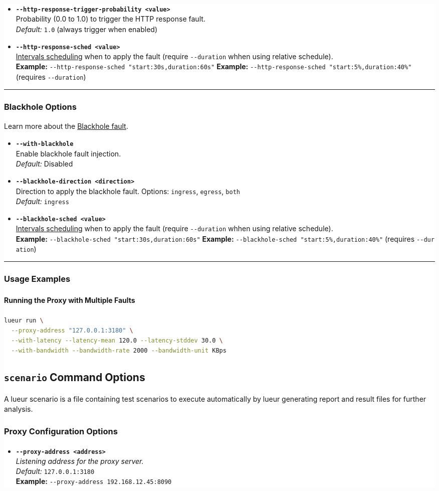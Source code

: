 - **`--http-response-trigger-probability <value>`**  
  Probability (0.0 to 1.0) to trigger the HTTP response fault.  
  _Default:_ `1.0` (always trigger when enabled)

- **`--http-response-sched <value>`**  
  [Intervals scheduling](./schedule-intervals-syntax.md) when to apply the fault (require `--duration` whhen using relative schedule).  
  **Example:** `--http-response-sched "start:30s,duration:60s"`
  **Example:** `--http-response-sched "start:5%,duration:40%"` (requires `--duration`)

---

### Blackhole Options

Learn more about the [Blackhole fault](./builtin-faults.md#blackhole).

- **`--with-blackhole`**  
  Enable blackhole fault injection.  
  _Default:_ Disabled

- **`--blackhole-direction <direction>`**  
  Direction to apply the blackhole fault. Options: `ingress`, `egress`, `both`  
  _Default:_ `ingress`

- **`--blackhole-sched <value>`**  
  [Intervals scheduling](./schedule-intervals-syntax.md) when to apply the fault (require `--duration` whhen using relative schedule).  
  **Example:** `--blackhole-sched "start:30s,duration:60s"`
  **Example:** `--blackhole-sched "start:5%,duration:40%"` (requires `--duration`)

---

### Usage Examples

#### Running the Proxy with Multiple Faults

```bash
lueur run \
  --proxy-address "127.0.0.1:3180" \
  --with-latency --latency-mean 120.0 --latency-stddev 30.0 \
  --with-bandwidth --bandwidth-rate 2000 --bandwidth-unit KBps
```

## `scenario` Command Options

A lueur scenario is a file containing test scenarios to execute automatically
by lueur generating report and result files for further analysis.

### Proxy Configuration Options

- **`--proxy-address <address>`**  
  _Listening address for the proxy server._  
  _Default:_ `127.0.0.1:3180`  
  **Example:** `--proxy-address 192.168.12.45:8090`
